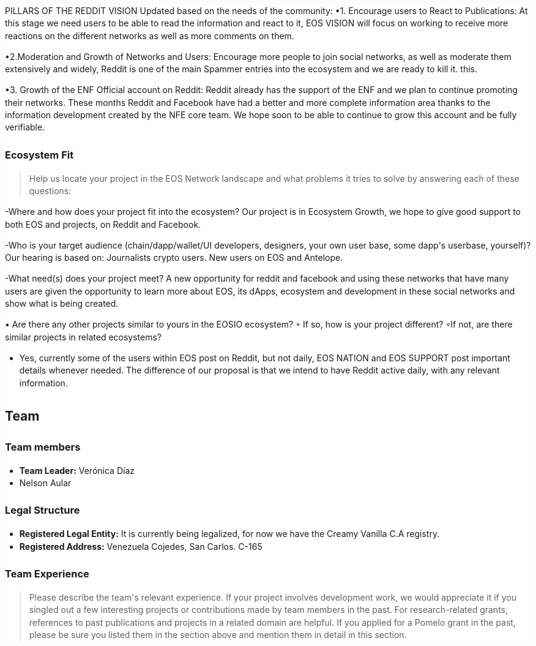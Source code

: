  PILLARS OF THE REDDIT VISION Updated based on the needs of the community:
•1. Encourage users to React to Publications: At this stage we need users to be able to read the information and react to it, EOS VISION will focus on working to receive more reactions on the different networks as well as more comments on them.

•2.Moderation and Growth of Networks and Users: Encourage more people to join social networks, as well as moderate them extensively and widely, Reddit is one of the main Spammer entries into the ecosystem and we are ready to kill it. this.

•3. Growth of the ENF Official account on Reddit: Reddit already has the support of the ENF and we plan to continue promoting their networks. These months Reddit and Facebook have had a better and more complete information area thanks to the information development created by the NFE core team. We hope soon to be able to continue to grow this account and be fully verifiable.

### Ecosystem Fit

> Help us locate your project in the EOS Network landscape and what problems it tries to solve by answering each of these questions:

 -Where and how does your project fit into the ecosystem? Our project is in Ecosystem Growth, we hope to give good support to both EOS and projects, on Reddit and Facebook.
 
 -Who is your target audience (chain/dapp/wallet/UI developers, designers, your own user base, some dapp's userbase, yourself)? Our hearing is based on: Journalists crypto users. New users on EOS and Antelope.
 
 -What need(s) does your project meet? A new opportunity for reddit and facebook and using these networks that have many users are given the opportunity to learn more about EOS, its dApps, ecosystem and development in these social networks and show what is being created.
 
 • Are there any other projects similar to yours in the EOSIO ecosystem?
 ◦ If so, how is your project different?
 ◦If not, are there similar projects in related ecosystems? 
 - Yes, currently some of the users within EOS post on Reddit, but not daily, EOS NATION and EOS SUPPORT post important details whenever needed. The difference of our proposal is that we intend to have Reddit active daily, with any relevant information.
 
## Team

### Team members

- **Team Leader:** Verónica Díaz
- Nelson Aular

### Legal Structure
- **Registered Legal Entity:** It is currently being legalized, for now we have the Creamy Vanilla C.A registry.
- **Registered Address:**  Venezuela Cojedes, San Carlos. C-165

### Team Experience

> Please describe the team's relevant experience. If your project involves development work, we would appreciate it if you singled out a few interesting projects or contributions made by team members in the past. For research-related grants, references to past publications and projects in a related domain are helpful. If you applied for a Pomelo grant in the past, please be sure you listed them in the section above and mention them in detail in this section.

